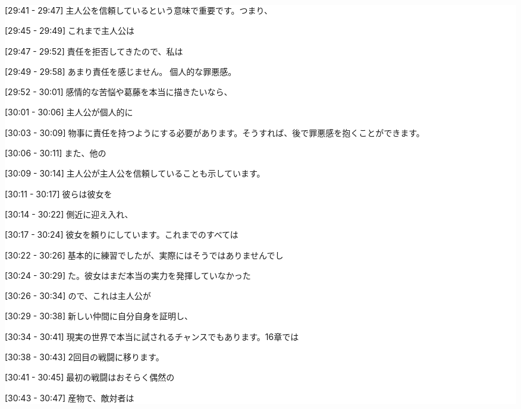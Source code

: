 [29:41 - 29:47]
主人公を信頼しているという意味で重要です。つまり、

[29:45 - 29:49]
これまで主人公は

[29:47 - 29:52]
責任を拒否してきたので、私は

[29:49 - 29:58]
あまり責任を感じません。 個人的な罪悪感。

[29:52 - 30:01]
感情的な苦悩や葛藤を本当に描きたいなら、

[30:01 - 30:06]
主人公が個人的に

[30:03 - 30:09]
物事に責任を持つようにする必要があります。そうすれば、後で罪悪感を抱くことができます。

[30:06 - 30:11]
また、他の

[30:09 - 30:14]
主人公が主人公を信頼していることも示しています。

[30:11 - 30:17]
彼らは彼女を

[30:14 - 30:22]
側近に迎え入れ、

[30:17 - 30:24]
彼女を頼りにしています。これまでのすべては

[30:22 - 30:26]
基本的に練習でしたが、実際にはそうではありませんでし

[30:24 - 30:29]
た。彼女はまだ本当の実力を発揮していなかった

[30:26 - 30:34]
ので、これは主人公が

[30:29 - 30:38]
新しい仲間に自分自身を証明し、

[30:34 - 30:41]
現実の世界で本当に試されるチャンスでもあります。16章では

[30:38 - 30:43]
2回目の戦闘に移ります。

[30:41 - 30:45]
最初の戦闘はおそらく偶然の

[30:43 - 30:47]
産物で、敵対者は
